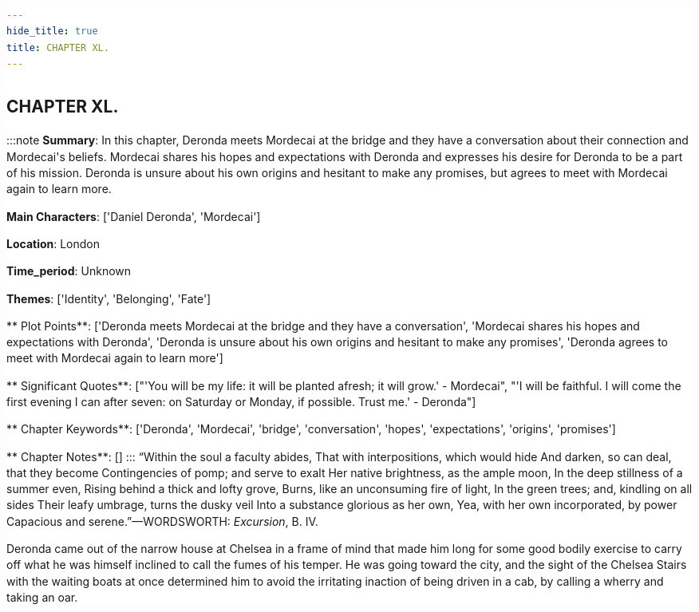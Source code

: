 ```yaml
---
hide_title: true
title: CHAPTER XL.
---
```

## CHAPTER XL.
:::note
**Summary**:
In this chapter, Deronda meets Mordecai at the bridge and they have a conversation about their connection and Mordecai's beliefs. Mordecai shares his hopes and expectations with Deronda and expresses his desire for Deronda to be a part of his mission. Deronda is unsure about his own origins and hesitant to make any promises, but agrees to meet with Mordecai again to learn more.

**Main Characters**:
['Daniel Deronda', 'Mordecai']

**Location**:
London

**Time_period**:
Unknown

**Themes**:
['Identity', 'Belonging', 'Fate']

** Plot Points**:
['Deronda meets Mordecai at the bridge and they have a conversation', 'Mordecai shares his hopes and expectations with Deronda', 'Deronda is unsure about his own origins and hesitant to make any promises', 'Deronda agrees to meet with Mordecai again to learn more']

** Significant Quotes**:
["'You will be my life: it will be planted afresh; it will grow.' - Mordecai", "'I will be faithful. I will come the first evening I can after seven: on Saturday or Monday, if possible. Trust me.' - Deronda"]

** Chapter Keywords**:
['Deronda', 'Mordecai', 'bridge', 'conversation', 'hopes', 'expectations', 'origins', 'promises']

** Chapter Notes**:
[]
:::
  “Within the soul a faculty abides,   That with interpositions, which would hide   And darken, so can deal, that they become   Contingencies of pomp; and serve to exalt   Her native brightness, as the ample moon,   In the deep stillness of a summer even,   Rising behind a thick and lofty grove,   Burns, like an unconsuming fire of light,   In the green trees; and, kindling on all sides   Their leafy umbrage, turns the dusky veil   Into a substance glorious as her own,   Yea, with her own incorporated, by power   Capacious and serene.”—WORDSWORTH: _Excursion_, B. IV. 

Deronda came out of the narrow house at Chelsea in a frame of mind that made him long for some good bodily exercise to carry off what he was himself inclined to call the fumes of his temper. He was going toward the city, and the sight of the Chelsea Stairs with the waiting boats at once determined him to avoid the irritating inaction of being driven in a cab, by calling a wherry and taking an oar. 
